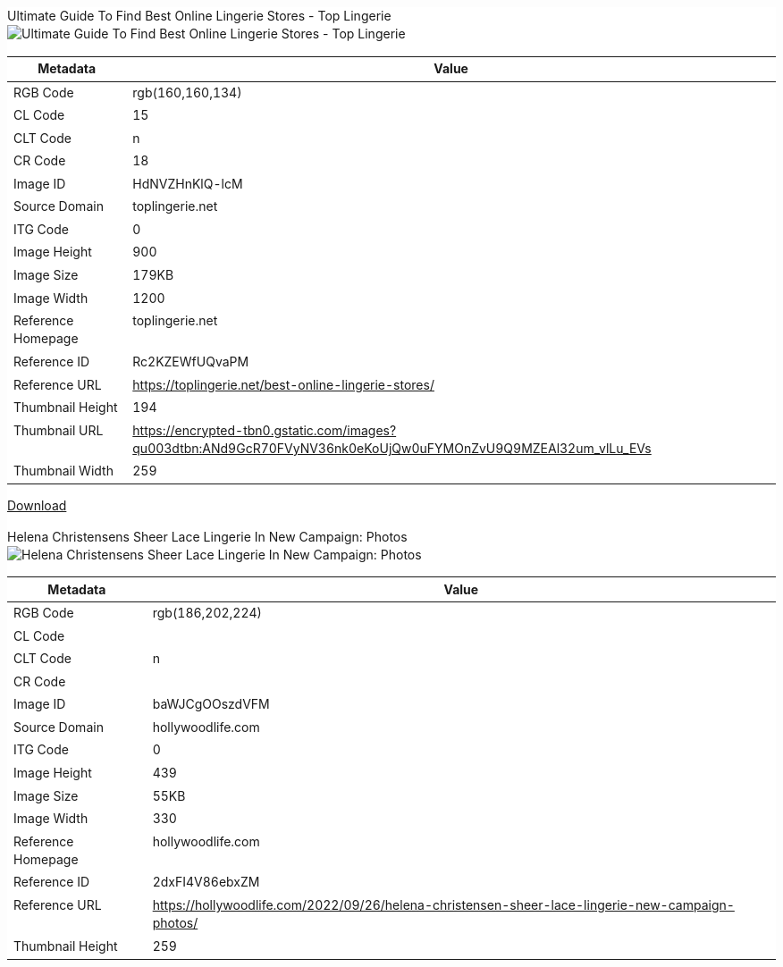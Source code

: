 Ultimate Guide To Find Best Online Lingerie Stores - Top Lingerie  
![Ultimate Guide To Find Best Online Lingerie Stores - Top Lingerie](https://toplingerie.net/wp-content/uploads/2022/08/1_best-lingerie-brands.jpg)

|Metadata|Value|
|-------|------|
|RGB Code|rgb(160,160,134)|
|CL Code|15|
|CLT Code|n|
|CR Code|18|
|Image ID|HdNVZHnKlQ-lcM|
|Source Domain|toplingerie.net|
|ITG Code|0|
|Image Height|900|
|Image Size|179KB|
|Image Width|1200|
|Reference Homepage|toplingerie.net|
|Reference ID|Rc2KZEWfUQvaPM|
|Reference URL|https://toplingerie.net/best-online-lingerie-stores/|
|Thumbnail Height|194|
|Thumbnail URL|https://encrypted-tbn0.gstatic.com/images?qu003dtbn:ANd9GcR70FVyNV36nk0eKoUjQw0uFYMOnZvU9Q9MZEAl32um_vlLu_EVs|
|Thumbnail Width|259|
[Download](https://toplingerie.net/wp-content/uploads/2022/08/1_best-lingerie-brands.jpg)

Helena Christensens Sheer Lace Lingerie In New Campaign: Photos   
![Helena Christensens Sheer Lace Lingerie In New Campaign: Photos ](https://hollywoodlife.com/wp-content/uploads/2015/06/Helena-Christensen-black-lace-lingerie-mega-04.jpg?wu003d330)

|Metadata|Value|
|-------|------|
|RGB Code|rgb(186,202,224)|
|CL Code||
|CLT Code|n|
|CR Code||
|Image ID|baWJCgOOszdVFM|
|Source Domain|hollywoodlife.com|
|ITG Code|0|
|Image Height|439|
|Image Size|55KB|
|Image Width|330|
|Reference Homepage|hollywoodlife.com|
|Reference ID|2dxFI4V86ebxZM|
|Reference URL|https://hollywoodlife.com/2022/09/26/helena-christensen-sheer-lace-lingerie-new-campaign-photos/|
|Thumbnail Height|259|